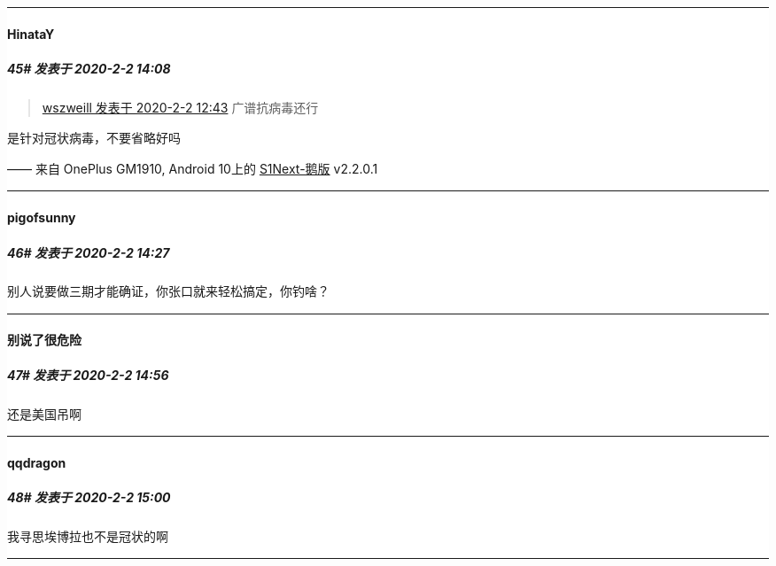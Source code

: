 
*****

####  HinataY  
##### 45#       发表于 2020-2-2 14:08



<blockquote><a href="httphttps://bbs.saraba1st.com/2b/forum.php?mod=redirect&amp;goto=findpost&amp;pid=46304976&amp;ptid=1911821" target="_blank">wszweill 发表于 2020-2-2 12:43</a>
广谱抗病毒还行</blockquote>
是针对冠状病毒，不要省略好吗

—— 来自 OnePlus GM1910, Android 10上的 [S1Next-鹅版](https://github.com/ykrank/S1-Next/releases) v2.2.0.1







*****

####  pigofsunny  
##### 46#       发表于 2020-2-2 14:27




别人说要做三期才能确证，你张口就来轻松搞定，你钓啥？







*****

####  别说了很危险  
##### 47#       发表于 2020-2-2 14:56




还是美国吊啊 







*****

####  qqdragon  
##### 48#       发表于 2020-2-2 15:00




我寻思埃博拉也不是冠状的啊  







*****
